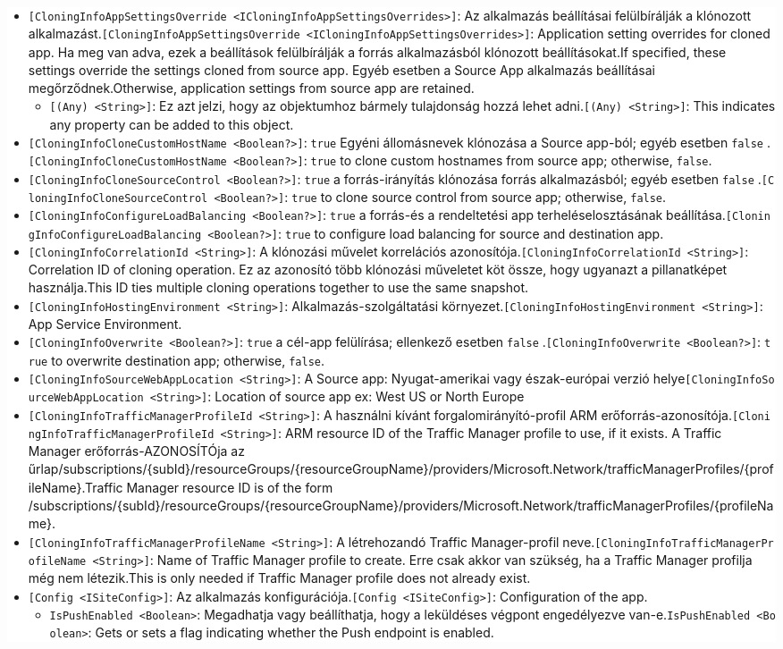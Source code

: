   - <span data-ttu-id="56be2-155">`[CloningInfoAppSettingsOverride <ICloningInfoAppSettingsOverrides>]`: Az alkalmazás beállításai felülbírálják a klónozott alkalmazást.</span><span class="sxs-lookup"><span data-stu-id="56be2-155">`[CloningInfoAppSettingsOverride <ICloningInfoAppSettingsOverrides>]`: Application setting overrides for cloned app.</span></span> <span data-ttu-id="56be2-156">Ha meg van adva, ezek a beállítások felülbírálják a forrás alkalmazásból klónozott beállításokat.</span><span class="sxs-lookup"><span data-stu-id="56be2-156">If specified, these settings override the settings cloned         from source app.</span></span> <span data-ttu-id="56be2-157">Egyéb esetben a Source App alkalmazás beállításai megőrződnek.</span><span class="sxs-lookup"><span data-stu-id="56be2-157">Otherwise, application settings from source app are retained.</span></span>
    - <span data-ttu-id="56be2-158">`[(Any) <String>]`: Ez azt jelzi, hogy az objektumhoz bármely tulajdonság hozzá lehet adni.</span><span class="sxs-lookup"><span data-stu-id="56be2-158">`[(Any) <String>]`: This indicates any property can be added to this object.</span></span>
  - <span data-ttu-id="56be2-159">`[CloningInfoCloneCustomHostName <Boolean?>]`: <code>true</code> Egyéni állomásnevek klónozása a Source app-ból; egyéb esetben <code>false</code> .</span><span class="sxs-lookup"><span data-stu-id="56be2-159">`[CloningInfoCloneCustomHostName <Boolean?>]`: <code>true</code> to clone custom hostnames from source app; otherwise, <code>false</code>.</span></span>
  - <span data-ttu-id="56be2-160">`[CloningInfoCloneSourceControl <Boolean?>]`: <code>true</code> a forrás-irányítás klónozása forrás alkalmazásból; egyéb esetben <code>false</code> .</span><span class="sxs-lookup"><span data-stu-id="56be2-160">`[CloningInfoCloneSourceControl <Boolean?>]`: <code>true</code> to clone source control from source app; otherwise, <code>false</code>.</span></span>
  - <span data-ttu-id="56be2-161">`[CloningInfoConfigureLoadBalancing <Boolean?>]`: <code>true</code> a forrás-és a rendeltetési app terheléselosztásának beállítása.</span><span class="sxs-lookup"><span data-stu-id="56be2-161">`[CloningInfoConfigureLoadBalancing <Boolean?>]`: <code>true</code> to configure load balancing for source and destination app.</span></span>
  - <span data-ttu-id="56be2-162">`[CloningInfoCorrelationId <String>]`: A klónozási művelet korrelációs azonosítója.</span><span class="sxs-lookup"><span data-stu-id="56be2-162">`[CloningInfoCorrelationId <String>]`: Correlation ID of cloning operation.</span></span> <span data-ttu-id="56be2-163">Ez az azonosító több klónozási műveletet köt össze, hogy ugyanazt a pillanatképet használja.</span><span class="sxs-lookup"><span data-stu-id="56be2-163">This ID ties multiple cloning operations         together to use the same snapshot.</span></span>
  - <span data-ttu-id="56be2-164">`[CloningInfoHostingEnvironment <String>]`: Alkalmazás-szolgáltatási környezet.</span><span class="sxs-lookup"><span data-stu-id="56be2-164">`[CloningInfoHostingEnvironment <String>]`: App Service Environment.</span></span>
  - <span data-ttu-id="56be2-165">`[CloningInfoOverwrite <Boolean?>]`: <code>true</code> a cél-app felülírása; ellenkező esetben <code>false</code> .</span><span class="sxs-lookup"><span data-stu-id="56be2-165">`[CloningInfoOverwrite <Boolean?>]`: <code>true</code> to overwrite destination app; otherwise, <code>false</code>.</span></span>
  - <span data-ttu-id="56be2-166">`[CloningInfoSourceWebAppLocation <String>]`: A Source app: Nyugat-amerikai vagy észak-európai verzió helye</span><span class="sxs-lookup"><span data-stu-id="56be2-166">`[CloningInfoSourceWebAppLocation <String>]`: Location of source app ex: West US or North Europe</span></span>
  - <span data-ttu-id="56be2-167">`[CloningInfoTrafficManagerProfileId <String>]`: A használni kívánt forgalomirányító-profil ARM erőforrás-azonosítója.</span><span class="sxs-lookup"><span data-stu-id="56be2-167">`[CloningInfoTrafficManagerProfileId <String>]`: ARM resource ID of the Traffic Manager profile to use, if it exists.</span></span> <span data-ttu-id="56be2-168">A Traffic Manager erőforrás-AZONOSÍTÓja az űrlap/subscriptions/{subId}/resourceGroups/{resourceGroupName}/providers/Microsoft.Network/trafficManagerProfiles/{profileName}.</span><span class="sxs-lookup"><span data-stu-id="56be2-168">Traffic Manager resource ID is of the form         /subscriptions/{subId}/resourceGroups/{resourceGroupName}/providers/Microsoft.Network/trafficManagerProfiles/{profileName}.</span></span>
  - <span data-ttu-id="56be2-169">`[CloningInfoTrafficManagerProfileName <String>]`: A létrehozandó Traffic Manager-profil neve.</span><span class="sxs-lookup"><span data-stu-id="56be2-169">`[CloningInfoTrafficManagerProfileName <String>]`: Name of Traffic Manager profile to create.</span></span> <span data-ttu-id="56be2-170">Erre csak akkor van szükség, ha a Traffic Manager profilja még nem létezik.</span><span class="sxs-lookup"><span data-stu-id="56be2-170">This is only needed if Traffic Manager profile does not already exist.</span></span>
  - <span data-ttu-id="56be2-171">`[Config <ISiteConfig>]`: Az alkalmazás konfigurációja.</span><span class="sxs-lookup"><span data-stu-id="56be2-171">`[Config <ISiteConfig>]`: Configuration of the app.</span></span>
    - <span data-ttu-id="56be2-172">`IsPushEnabled <Boolean>`: Megadhatja vagy beállíthatja, hogy a leküldéses végpont engedélyezve van-e.</span><span class="sxs-lookup"><span data-stu-id="56be2-172">`IsPushEnabled <Boolean>`: Gets or sets a flag indicating whether the Push endpoint is enabled.</span></span>